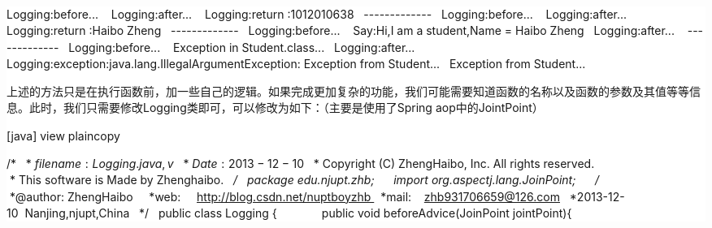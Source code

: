 Logging:before...   
Logging:after...   
Logging:return :1012010638  
-------------  
Logging:before...   
Logging:after...   
Logging:return :Haibo Zheng  
-------------  
Logging:before...   
Say:Hi,I am a student,Name = Haibo Zheng  
Logging:after...   
-------------  
Logging:before...   
Exception in Student.class...  
Logging:after...   
Logging:exception:java.lang.IllegalArgumentException: Exception from Student...  
Exception from Student...  








上述的方法只是在执行函数前，加一些自己的逻辑。如果完成更加复杂的功能，我们可能需要知道函数的名称以及函数的参数及其值等等信息。此时，我们只需要修改Logging类即可，可以修改为如下：（主要是使用了Spring aop中的JointPoint）




[java] view plaincopy
 









/* 
 * $filename: Logging.java,v $ 
 * $Date: 2013-12-10  $ 
 * Copyright (C) ZhengHaibo, Inc. All rights reserved. 
 * This software is Made by Zhenghaibo. 
 */  
package edu.njupt.zhb;  
  
import org.aspectj.lang.JoinPoint;  
  
/* 
 *@author: ZhengHaibo   
 *web:     http://blog.csdn.net/nuptboyzhb 
 *mail:    zhb931706659@126.com 
 *2013-12-10  Nanjing,njupt,China 
 */  
public class Logging {  
      
    public void beforeAdvice(JoinPoint jointPoint){  

